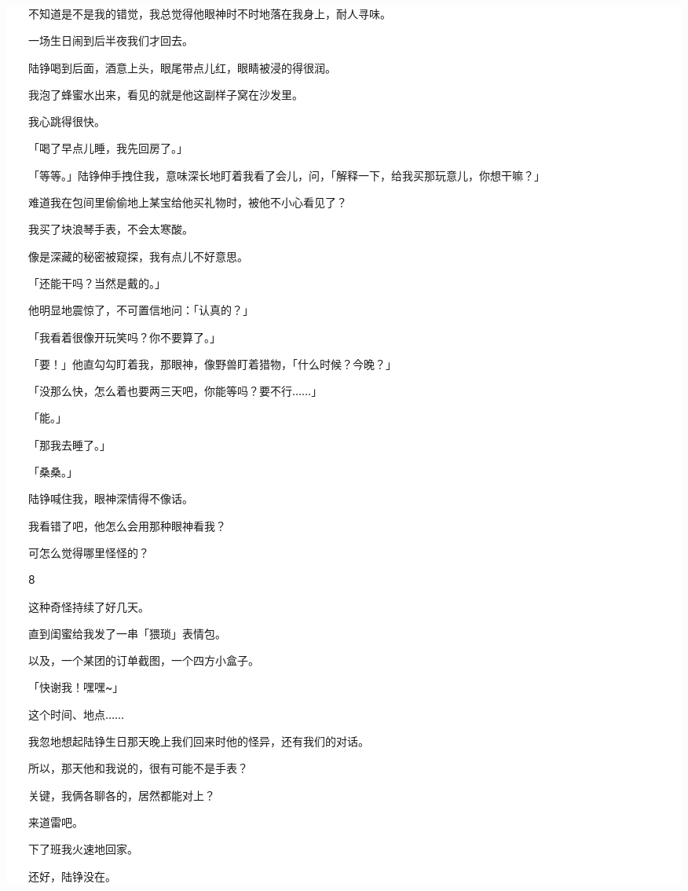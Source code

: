 &emsp;&emsp;不知道是不是我的错觉，我总觉得他眼神时不时地落在我身上，耐人寻味。  
  
&emsp;&emsp;一场生日闹到后半夜我们才回去。  
  
&emsp;&emsp;陆铮喝到后面，酒意上头，眼尾带点儿红，眼睛被浸的得很润。  
  
&emsp;&emsp;我泡了蜂蜜水出来，看见的就是他这副样子窝在沙发里。  
  
&emsp;&emsp;我心跳得很快。  
  
&emsp;&emsp;「喝了早点儿睡，我先回房了。」  
  
&emsp;&emsp;「等等。」陆铮伸手拽住我，意味深长地盯着我看了会儿，问，「解释一下，给我买那玩意儿，你想干嘛？」  
  
&emsp;&emsp;难道我在包间里偷偷地上某宝给他买礼物时，被他不小心看见了？  
  
&emsp;&emsp;我买了块浪琴手表，不会太寒酸。  
  
&emsp;&emsp;像是深藏的秘密被窥探，我有点儿不好意思。  
  
&emsp;&emsp;「还能干吗？当然是戴的。」  
  
&emsp;&emsp;他明显地震惊了，不可置信地问：「认真的？」  
  
&emsp;&emsp;「我看着很像开玩笑吗？你不要算了。」  
  
&emsp;&emsp;「要！」他直勾勾盯着我，那眼神，像野兽盯着猎物，「什么时候？今晚？」  
  
&emsp;&emsp;「没那么快，怎么着也要两三天吧，你能等吗？要不行……」  
  
&emsp;&emsp;「能。」  
  
&emsp;&emsp;「那我去睡了。」  
  
&emsp;&emsp;「桑桑。」  
  
&emsp;&emsp;陆铮喊住我，眼神深情得不像话。  
  
&emsp;&emsp;我看错了吧，他怎么会用那种眼神看我？  
  
&emsp;&emsp;可怎么觉得哪里怪怪的？  
  
&emsp;&emsp;8  
  
&emsp;&emsp;这种奇怪持续了好几天。  
  
&emsp;&emsp;直到闺蜜给我发了一串「猥琐」表情包。  
  
&emsp;&emsp;以及，一个某团的订单截图，一个四方小盒子。  
  
&emsp;&emsp;「快谢我！嘿嘿~」  
  
&emsp;&emsp;这个时间、地点……  
  
&emsp;&emsp;我忽地想起陆铮生日那天晚上我们回来时他的怪异，还有我们的对话。  
  
&emsp;&emsp;所以，那天他和我说的，很有可能不是手表？  
  
&emsp;&emsp;关键，我俩各聊各的，居然都能对上？  
  
&emsp;&emsp;来道雷吧。  
  
&emsp;&emsp;下了班我火速地回家。  
  
&emsp;&emsp;还好，陆铮没在。  
  